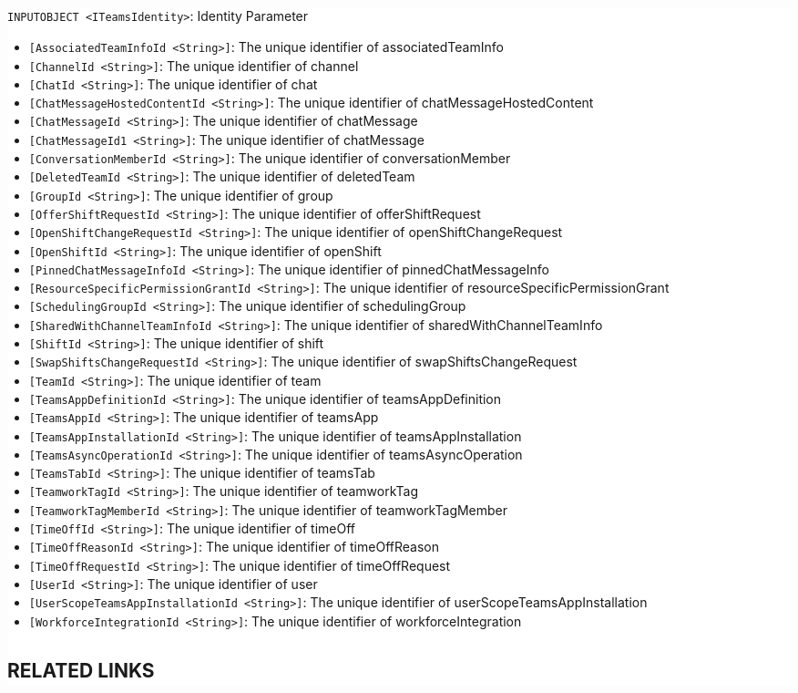 `INPUTOBJECT <ITeamsIdentity>`: Identity Parameter
  - `[AssociatedTeamInfoId <String>]`: The unique identifier of associatedTeamInfo
  - `[ChannelId <String>]`: The unique identifier of channel
  - `[ChatId <String>]`: The unique identifier of chat
  - `[ChatMessageHostedContentId <String>]`: The unique identifier of chatMessageHostedContent
  - `[ChatMessageId <String>]`: The unique identifier of chatMessage
  - `[ChatMessageId1 <String>]`: The unique identifier of chatMessage
  - `[ConversationMemberId <String>]`: The unique identifier of conversationMember
  - `[DeletedTeamId <String>]`: The unique identifier of deletedTeam
  - `[GroupId <String>]`: The unique identifier of group
  - `[OfferShiftRequestId <String>]`: The unique identifier of offerShiftRequest
  - `[OpenShiftChangeRequestId <String>]`: The unique identifier of openShiftChangeRequest
  - `[OpenShiftId <String>]`: The unique identifier of openShift
  - `[PinnedChatMessageInfoId <String>]`: The unique identifier of pinnedChatMessageInfo
  - `[ResourceSpecificPermissionGrantId <String>]`: The unique identifier of resourceSpecificPermissionGrant
  - `[SchedulingGroupId <String>]`: The unique identifier of schedulingGroup
  - `[SharedWithChannelTeamInfoId <String>]`: The unique identifier of sharedWithChannelTeamInfo
  - `[ShiftId <String>]`: The unique identifier of shift
  - `[SwapShiftsChangeRequestId <String>]`: The unique identifier of swapShiftsChangeRequest
  - `[TeamId <String>]`: The unique identifier of team
  - `[TeamsAppDefinitionId <String>]`: The unique identifier of teamsAppDefinition
  - `[TeamsAppId <String>]`: The unique identifier of teamsApp
  - `[TeamsAppInstallationId <String>]`: The unique identifier of teamsAppInstallation
  - `[TeamsAsyncOperationId <String>]`: The unique identifier of teamsAsyncOperation
  - `[TeamsTabId <String>]`: The unique identifier of teamsTab
  - `[TeamworkTagId <String>]`: The unique identifier of teamworkTag
  - `[TeamworkTagMemberId <String>]`: The unique identifier of teamworkTagMember
  - `[TimeOffId <String>]`: The unique identifier of timeOff
  - `[TimeOffReasonId <String>]`: The unique identifier of timeOffReason
  - `[TimeOffRequestId <String>]`: The unique identifier of timeOffRequest
  - `[UserId <String>]`: The unique identifier of user
  - `[UserScopeTeamsAppInstallationId <String>]`: The unique identifier of userScopeTeamsAppInstallation
  - `[WorkforceIntegrationId <String>]`: The unique identifier of workforceIntegration

## RELATED LINKS


